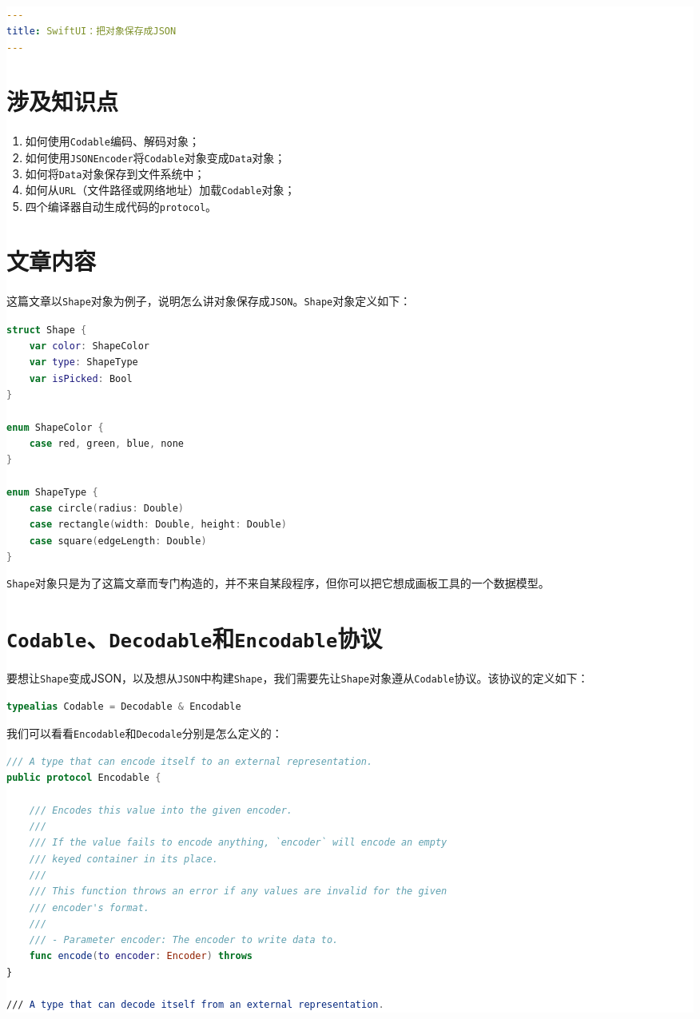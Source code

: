 ```yaml
---
title: SwiftUI：把对象保存成JSON
---
```


# 涉及知识点

1. 如何使用`Codable`编码、解码对象；
2. 如何使用`JSONEncoder`将`Codable`对象变成`Data`对象；
3. 如何将`Data`对象保存到文件系统中；
4. 如何从`URL`（文件路径或网络地址）加载`Codable`对象；
5. 四个编译器自动生成代码的`protocol`。

# 文章内容

这篇文章以`Shape`对象为例子，说明怎么讲对象保存成`JSON`。`Shape`对象定义如下：

```swift
struct Shape {
    var color: ShapeColor
    var type: ShapeType
    var isPicked: Bool
}

enum ShapeColor {
    case red, green, blue, none
}

enum ShapeType {
    case circle(radius: Double)
    case rectangle(width: Double, height: Double)
    case square(edgeLength: Double)
}
```

`Shape`对象只是为了这篇文章而专门构造的，并不来自某段程序，但你可以把它想成画板工具的一个数据模型。

# `Codable`、`Decodable`和`Encodable`协议

要想让`Shape`变成JSON，以及想从`JSON`中构建`Shape`，我们需要先让`Shape`对象遵从`Codable`协议。该协议的定义如下：

```swift
typealias Codable = Decodable & Encodable
```

我们可以看看`Encodable`和`Decodale`分别是怎么定义的：

```swift
/// A type that can encode itself to an external representation.
public protocol Encodable {

    /// Encodes this value into the given encoder.
    ///
    /// If the value fails to encode anything, `encoder` will encode an empty
    /// keyed container in its place.
    ///
    /// This function throws an error if any values are invalid for the given
    /// encoder's format.
    ///
    /// - Parameter encoder: The encoder to write data to.
    func encode(to encoder: Encoder) throws
}

/// A type that can decode itself from an external representation.
```